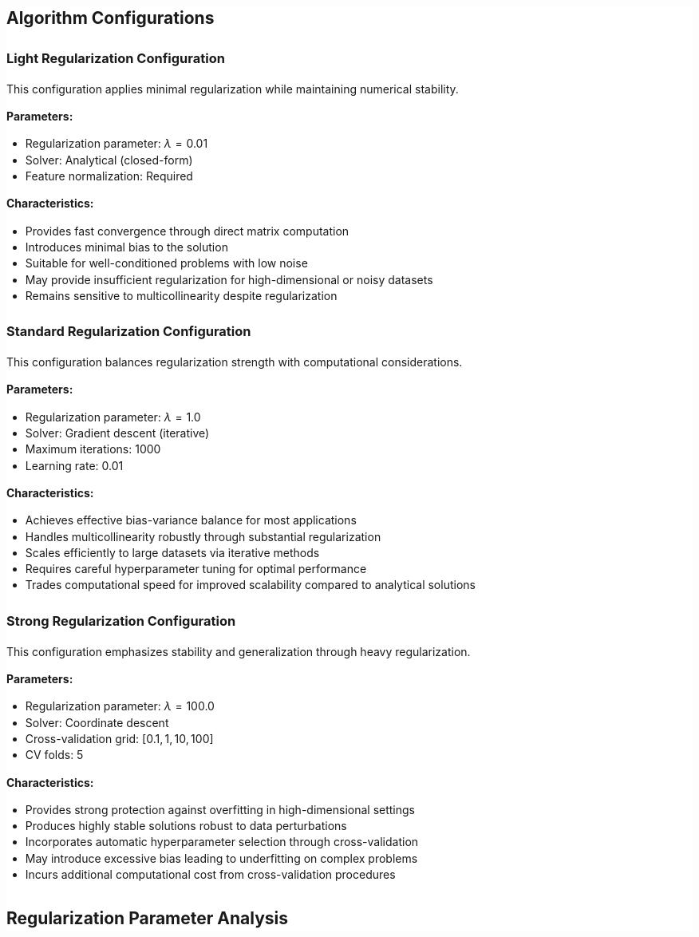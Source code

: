 ## Algorithm Configurations

### Light Regularization Configuration

This configuration applies minimal regularization while maintaining numerical stability.

**Parameters:**
- Regularization parameter: $\lambda = 0.01$
- Solver: Analytical (closed-form)
- Feature normalization: Required

**Characteristics:**
- Provides fast convergence through direct matrix computation
- Introduces minimal bias to the solution
- Suitable for well-conditioned problems with low noise
- May provide insufficient regularization for high-dimensional or noisy datasets
- Remains sensitive to multicollinearity despite regularization

### Standard Regularization Configuration

This configuration balances regularization strength with computational considerations.

**Parameters:**
- Regularization parameter: $\lambda = 1.0$
- Solver: Gradient descent (iterative)
- Maximum iterations: 1000
- Learning rate: 0.01

**Characteristics:**
- Achieves effective bias-variance balance for most applications
- Handles multicollinearity robustly through substantial regularization
- Scales efficiently to large datasets via iterative methods
- Requires careful hyperparameter tuning for optimal performance
- Trades computational speed for improved scalability compared to analytical solutions

### Strong Regularization Configuration

This configuration emphasizes stability and generalization through heavy regularization.

**Parameters:**
- Regularization parameter: $\lambda = 100.0$
- Solver: Coordinate descent
- Cross-validation grid: $[0.1, 1, 10, 100]$
- CV folds: 5

**Characteristics:**
- Provides strong protection against overfitting in high-dimensional settings
- Produces highly stable solutions robust to data perturbations
- Incorporates automatic hyperparameter selection through cross-validation
- May introduce excessive bias leading to underfitting on complex problems
- Incurs additional computational cost from cross-validation procedures

## Regularization Parameter Analysis
